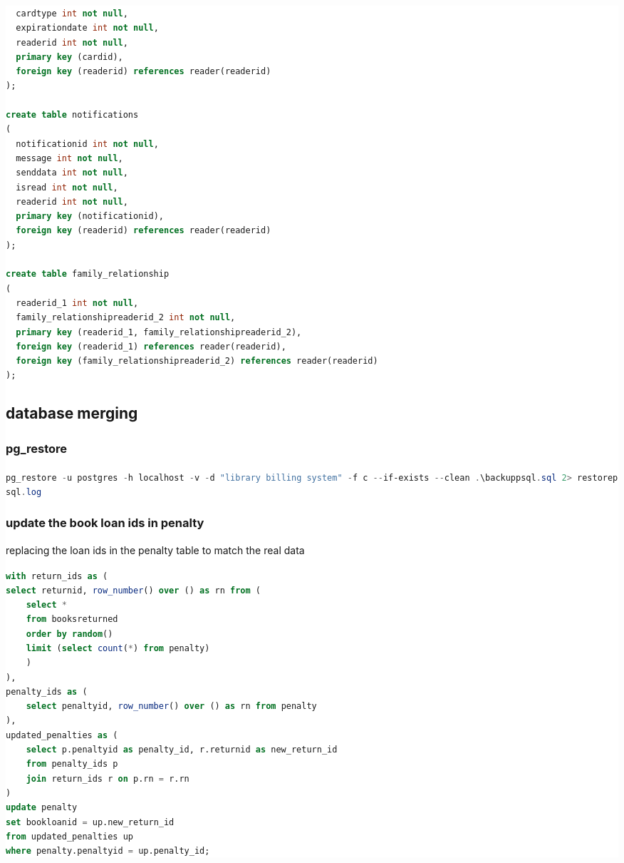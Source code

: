 ``` sql
  cardtype int not null,
  expirationdate int not null,
  readerid int not null,
  primary key (cardid),
  foreign key (readerid) references reader(readerid)
);

create table notifications
(
  notificationid int not null,
  message int not null,
  senddata int not null,
  isread int not null,
  readerid int not null,
  primary key (notificationid),
  foreign key (readerid) references reader(readerid)
);

create table family_relationship
(
  readerid_1 int not null,
  family_relationshipreaderid_2 int not null,
  primary key (readerid_1, family_relationshipreaderid_2),
  foreign key (readerid_1) references reader(readerid),
  foreign key (family_relationshipreaderid_2) references reader(readerid)
);
```

## database merging

### pg_restore
``` powershell
pg_restore -u postgres -h localhost -v -d "library billing system" -f c --if-exists --clean .\backuppsql.sql 2> restorepsql.log
```

### update the book loan ids in penalty

replacing the loan ids in the penalty table to match the real data

``` sql
with return_ids as (
select returnid, row_number() over () as rn from (
	select * 
	from booksreturned 
	order by random() 
	limit (select count(*) from penalty)
	)
),
penalty_ids as (
    select penaltyid, row_number() over () as rn from penalty
),
updated_penalties as (
    select p.penaltyid as penalty_id, r.returnid as new_return_id
    from penalty_ids p
    join return_ids r on p.rn = r.rn
)
update penalty
set bookloanid = up.new_return_id
from updated_penalties up
where penalty.penaltyid = up.penalty_id;
```
